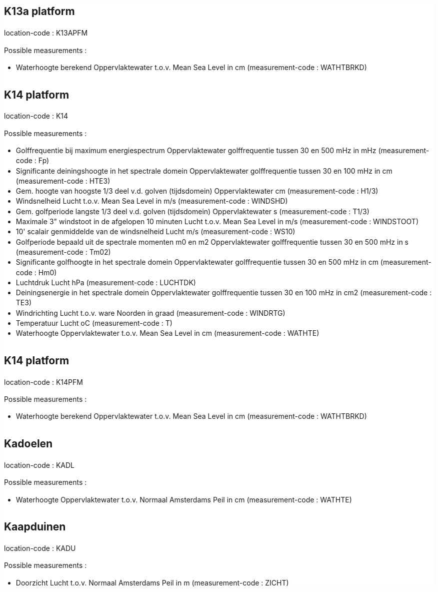 ## K13a platform ##
location-code : K13APFM

Possible measurements :
* Waterhoogte berekend Oppervlaktewater t.o.v. Mean Sea Level in cm (measurement-code : WATHTBRKD)

## K14 platform ##
location-code : K14

Possible measurements :
* Golffrequentie bij maximum energiespectrum Oppervlaktewater golffrequentie tussen 30 en 500 mHz in mHz (measurement-code : Fp)
* Significante deiningshoogte in het spectrale domein Oppervlaktewater golffrequentie tussen 30 en 100 mHz in cm (measurement-code : HTE3)
* Gem. hoogte van hoogste 1/3 deel v.d. golven (tijdsdomein) Oppervlaktewater cm (measurement-code : H1/3)
* Windsnelheid Lucht t.o.v. Mean Sea Level in m/s (measurement-code : WINDSHD)
* Gem. golfperiode langste 1/3 deel v.d. golven (tijdsdomein) Oppervlaktewater s (measurement-code : T1/3)
* Maximale 3" windstoot in de afgelopen 10 minuten Lucht t.o.v. Mean Sea Level in m/s (measurement-code : WINDSTOOT)
* 10' scalair genmiddelde van de windsnelheid Lucht m/s (measurement-code : WS10)
* Golfperiode bepaald uit de spectrale momenten m0 en m2 Oppervlaktewater golffrequentie tussen 30 en 500 mHz in s (measurement-code : Tm02)
* Significante golfhoogte in het spectrale domein Oppervlaktewater golffrequentie tussen 30 en 500 mHz in cm (measurement-code : Hm0)
* Luchtdruk Lucht hPa (measurement-code : LUCHTDK)
* Deiningsenergie in het spectrale domein Oppervlaktewater golffrequentie tussen 30 en 100 mHz in cm2 (measurement-code : TE3)
* Windrichting Lucht t.o.v. ware Noorden in graad (measurement-code : WINDRTG)
* Temperatuur Lucht oC (measurement-code : T)
* Waterhoogte Oppervlaktewater t.o.v. Mean Sea Level in cm (measurement-code : WATHTE)

## K14 platform ##
location-code : K14PFM

Possible measurements :
* Waterhoogte berekend Oppervlaktewater t.o.v. Mean Sea Level in cm (measurement-code : WATHTBRKD)

## Kadoelen ##
location-code : KADL

Possible measurements :
* Waterhoogte Oppervlaktewater t.o.v. Normaal Amsterdams Peil in cm (measurement-code : WATHTE)

## Kaapduinen ##
location-code : KADU

Possible measurements :
* Doorzicht Lucht t.o.v. Normaal Amsterdams Peil in m (measurement-code : ZICHT)
